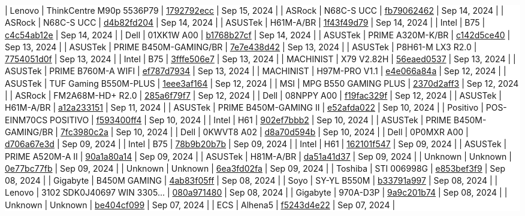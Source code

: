 | Lenovo        | ThinkCentre M90p 5536P79    | [1792792ecc](https://linux-hardware.org/?probe=1792792ecc) | Sep 15, 2024 |
| ASRock        | N68C-S UCC                  | [fb79062462](https://linux-hardware.org/?probe=fb79062462) | Sep 14, 2024 |
| ASRock        | N68C-S UCC                  | [d4b82fd204](https://linux-hardware.org/?probe=d4b82fd204) | Sep 14, 2024 |
| ASUSTek       | H61M-A/BR                   | [1f43f49d79](https://linux-hardware.org/?probe=1f43f49d79) | Sep 14, 2024 |
| Intel         | B75                         | [c4c54ab12e](https://linux-hardware.org/?probe=c4c54ab12e) | Sep 14, 2024 |
| Dell          | 01XK1W A00                  | [b1768b27cf](https://linux-hardware.org/?probe=b1768b27cf) | Sep 14, 2024 |
| ASUSTek       | PRIME A320M-K/BR            | [c142d5ce40](https://linux-hardware.org/?probe=c142d5ce40) | Sep 13, 2024 |
| ASUSTek       | PRIME B450M-GAMING/BR       | [7e7e438d42](https://linux-hardware.org/?probe=7e7e438d42) | Sep 13, 2024 |
| ASUSTek       | P8H61-M LX3 R2.0            | [7754051d0f](https://linux-hardware.org/?probe=7754051d0f) | Sep 13, 2024 |
| Intel         | B75                         | [3fffe506e7](https://linux-hardware.org/?probe=3fffe506e7) | Sep 13, 2024 |
| MACHINIST     | X79 V2.82H                  | [56eaed0537](https://linux-hardware.org/?probe=56eaed0537) | Sep 13, 2024 |
| ASUSTek       | PRIME B760M-A WIFI          | [ef787d7934](https://linux-hardware.org/?probe=ef787d7934) | Sep 13, 2024 |
| MACHINIST     | H97M-PRO V1.1               | [e4e066a84a](https://linux-hardware.org/?probe=e4e066a84a) | Sep 12, 2024 |
| ASUSTek       | TUF Gaming B550M-PLUS       | [1eee3af164](https://linux-hardware.org/?probe=1eee3af164) | Sep 12, 2024 |
| MSI           | MPG B550 GAMING PLUS        | [2370d2aff3](https://linux-hardware.org/?probe=2370d2aff3) | Sep 12, 2024 |
| ASRock        | FM2A68M-HD+ R2.0            | [285a6f79f7](https://linux-hardware.org/?probe=285a6f79f7) | Sep 12, 2024 |
| Dell          | 08NPPY A00                  | [f19fac329f](https://linux-hardware.org/?probe=f19fac329f) | Sep 12, 2024 |
| ASUSTek       | H61M-A/BR                   | [a12a233151](https://linux-hardware.org/?probe=a12a233151) | Sep 11, 2024 |
| ASUSTek       | PRIME B450M-GAMING II       | [e52afda022](https://linux-hardware.org/?probe=e52afda022) | Sep 10, 2024 |
| Positivo      | POS-EINM70CS POSITIVO       | [f593400ff4](https://linux-hardware.org/?probe=f593400ff4) | Sep 10, 2024 |
| Intel         | H61                         | [902ef7bbb2](https://linux-hardware.org/?probe=902ef7bbb2) | Sep 10, 2024 |
| ASUSTek       | PRIME B450M-GAMING/BR       | [7fc3980c2a](https://linux-hardware.org/?probe=7fc3980c2a) | Sep 10, 2024 |
| Dell          | 0KWVT8 A02                  | [d8a70d594b](https://linux-hardware.org/?probe=d8a70d594b) | Sep 10, 2024 |
| Dell          | 0P0MXR A00                  | [d706a67e3d](https://linux-hardware.org/?probe=d706a67e3d) | Sep 09, 2024 |
| Intel         | B75                         | [78b9b20b7b](https://linux-hardware.org/?probe=78b9b20b7b) | Sep 09, 2024 |
| Intel         | H61                         | [162101f547](https://linux-hardware.org/?probe=162101f547) | Sep 09, 2024 |
| ASUSTek       | PRIME A520M-A II            | [90a1a80a14](https://linux-hardware.org/?probe=90a1a80a14) | Sep 09, 2024 |
| ASUSTek       | H81M-A/BR                   | [da51a41d37](https://linux-hardware.org/?probe=da51a41d37) | Sep 09, 2024 |
| Unknown       | Unknown                     | [0e77bc77fb](https://linux-hardware.org/?probe=0e77bc77fb) | Sep 09, 2024 |
| Unknown       | Unknown                     | [6ea3fd02fa](https://linux-hardware.org/?probe=6ea3fd02fa) | Sep 09, 2024 |
| Toshiba       | STI 006998G                 | [e853bef3f9](https://linux-hardware.org/?probe=e853bef3f9) | Sep 08, 2024 |
| Gigabyte      | B450M GAMING                | [4ab83f05ff](https://linux-hardware.org/?probe=4ab83f05ff) | Sep 08, 2024 |
| Soyo          | SY-YL B550M                 | [b33791a997](https://linux-hardware.org/?probe=b33791a997) | Sep 08, 2024 |
| Lenovo        | 3102 SDK0J40697 WIN 3305... | [080a971480](https://linux-hardware.org/?probe=080a971480) | Sep 08, 2024 |
| Gigabyte      | 970A-D3P                    | [9a9c201b74](https://linux-hardware.org/?probe=9a9c201b74) | Sep 08, 2024 |
| Unknown       | Unknown                     | [be404cf099](https://linux-hardware.org/?probe=be404cf099) | Sep 07, 2024 |
| ECS           | Alhena5                     | [f5243d4e22](https://linux-hardware.org/?probe=f5243d4e22) | Sep 07, 2024 |